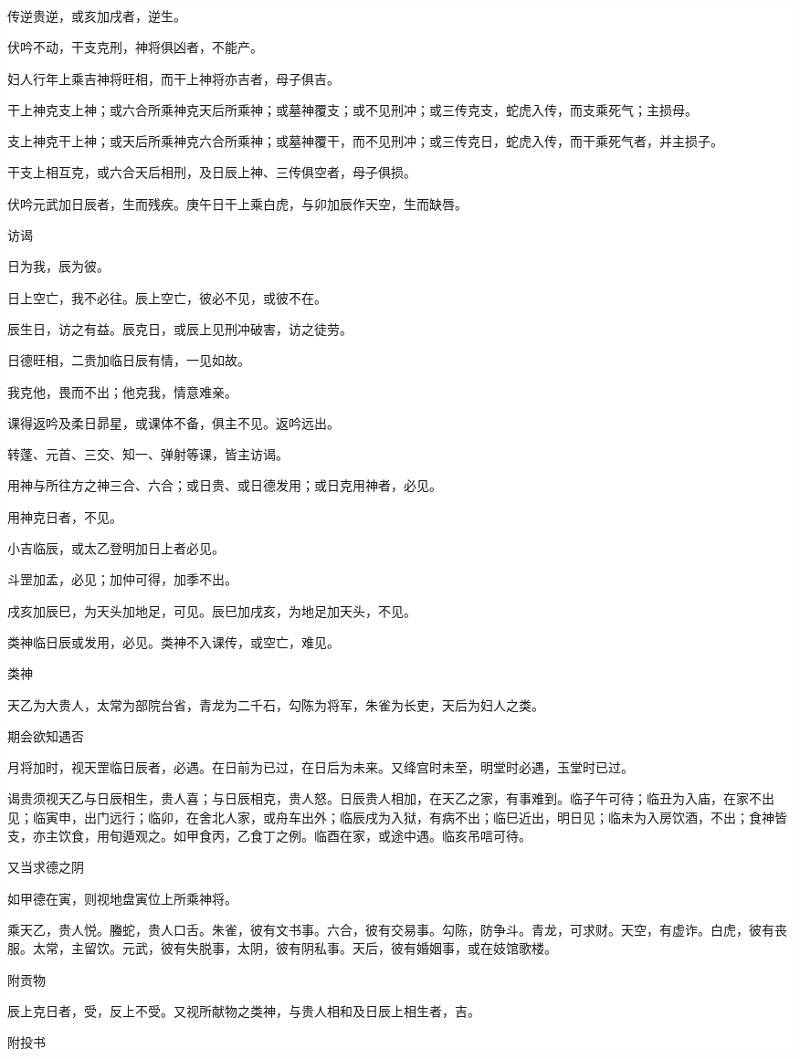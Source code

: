 传逆贵逆，或亥加戌者，逆生。  

伏吟不动，干支克刑，神将俱凶者，不能产。  

妇人行年上乘吉神将旺相，而干上神将亦吉者，母子俱吉。  

干上神克支上神；或六合所乘神克天后所乘神；或墓神覆支；或不见刑冲；或三传克支，蛇虎入传，而支乘死气；主损母。  

支上神克干上神；或天后所乘神克六合所乘神；或墓神覆干，而不见刑冲；或三传克日，蛇虎入传，而干乘死气者，并主损子。  

干支上相互克，或六合天后相刑，及日辰上神、三传俱空者，母子俱损。  

伏吟元武加日辰者，生而残疾。庚午日干上乘白虎，与卯加辰作天空，生而缺唇。  

访谒  

日为我，辰为彼。  

日上空亡，我不必往。辰上空亡，彼必不见，或彼不在。  

辰生日，访之有益。辰克日，或辰上见刑冲破害，访之徒劳。  

日德旺相，二贵加临日辰有情，一见如故。  

我克他，畏而不出；他克我，情意难亲。  

课得返吟及柔日昴星，或课体不备，俱主不见。返吟远出。  

转蓬、元首、三交、知一、弹射等课，皆主访谒。  

用神与所往方之神三合、六合；或日贵、或日德发用；或日克用神者，必见。  

用神克日者，不见。  

小吉临辰，或太乙登明加日上者必见。  

斗罡加孟，必见；加仲可得，加季不出。  

戌亥加辰巳，为天头加地足，可见。辰巳加戌亥，为地足加天头，不见。  

类神临日辰或发用，必见。类神不入课传，或空亡，难见。  

类神  

天乙为大贵人，太常为部院台省，青龙为二千石，勾陈为将军，朱雀为长吏，天后为妇人之类。  

期会欲知遇否  

月将加时，视天罡临日辰者，必遇。在日前为已过，在日后为未来。又绛宫时未至，明堂时必遇，玉堂时已过。  

谒贵须视天乙与日辰相生，贵人喜；与日辰相克，贵人怒。日辰贵人相加，在天乙之家，有事难到。临子午可待；临丑为入庙，在家不出见；临寅申，出门远行；临卯，在舍北人家，或舟车出外；临辰戌为入狱，有病不出；临巳近出，明日见；临未为入房饮酒，不出；食神皆支，亦主饮食，用旬遁观之。如甲食丙，乙食丁之例。临酉在家，或途中遇。临亥吊唁可待。  

又当求德之阴  

如甲德在寅，则视地盘寅位上所乘神将。  

乘天乙，贵人悦。螣蛇，贵人口舌。朱雀，彼有文书事。六合，彼有交易事。勾陈，防争斗。青龙，可求财。天空，有虚诈。白虎，彼有丧服。太常，主留饮。元武，彼有失脱事，太阴，彼有阴私事。天后，彼有婚姻事，或在妓馆歌楼。  

附贡物  

辰上克日者，受，反上不受。又视所献物之类神，与贵人相和及日辰上相生者，吉。  

附投书  
